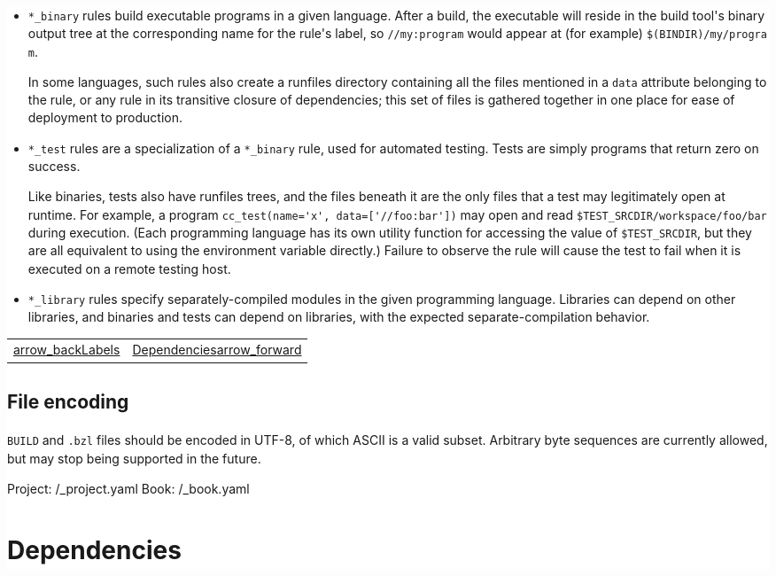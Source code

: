 * `*_binary` rules build executable programs in a given language. After a
  build, the executable will reside in the build tool's binary
  output tree at the corresponding name for the rule's label,
  so `//my:program` would appear at (for example) `$(BINDIR)/my/program`.

  In some languages, such rules also create a runfiles directory
  containing all the files mentioned in a `data`
  attribute belonging to the rule, or any rule in its transitive
  closure of dependencies; this set of files is gathered together in
  one place for ease of deployment to production.

* `*_test` rules are a specialization of a `*_binary` rule, used for automated
  testing. Tests are simply programs that return zero on success.

  Like binaries, tests also have runfiles trees, and the files
  beneath it are the only files that a test may legitimately open
  at runtime. For example, a program `cc_test(name='x',
  data=['//foo:bar'])` may open and read `$TEST_SRCDIR/workspace/foo/bar` during execution.
  (Each programming language has its own utility function for
  accessing the value of `$TEST_SRCDIR`, but they are all
  equivalent to using the environment variable directly.)
  Failure to observe the rule will cause the test to fail when it is
  executed on a remote testing host.

* `*_library` rules specify separately-compiled modules in the given
    programming language. Libraries can depend on other libraries,
    and binaries and tests can depend on libraries, with the expected
    separate-compilation behavior.

<table class="columns">
  <tr>
    <td><a class="button button-with-icon button-primary"
           href="/concepts/labels">
        <span class="material-icons" aria-hidden="true">arrow_back</span>Labels</a>
    </td>
    <td><a class="button button-with-icon button-primary"
           href="/concepts/dependencies">
        Dependencies<span class="material-icons icon-after" aria-hidden="true">arrow_forward</span></a>
    </td>
  </tr>
</table>

## File encoding

`BUILD` and `.bzl` files should be encoded in UTF-8, of which ASCII is a valid
subset. Arbitrary byte sequences are currently allowed, but may stop being
supported in the future.


Project: /_project.yaml
Book: /_book.yaml

# Dependencies


[Android Rules]: /docs/bazel-and-android
[Apple Rules]: https://github.com/bazelbuild/rules_apple
[Background]: #background
[Bazel platforms Cookbook]: https://docs.google.com/document/d/1UZaVcL08wePB41ATZHcxQV4Pu1YfA1RvvWm8FbZHuW8/
[bazel-dev]: https://groups.google.com/forum/#!forum/bazel-dev
[bazel-discuss]: https://groups.google.com/forum/#!forum/bazel-discuss
[Common Platform Declarations]: https://github.com/bazelbuild/platforms
[constraint_setting Rule]: /reference/be/platforms-and-toolchains#constraint_setting
[constraint_value Rule]: /reference/be/platforms-and-toolchains#constraint_value
[Configurable Builds - Part 1]: https://blog.bazel.build/2019/02/11/configurable-builds-part-1.html
[Configuring C++ toolchains]: /tutorials/ccp-toolchain-config
[Defining Constraints and Platforms]: /extending/platforms#constraints-platforms
[Example C++ toolchain]: https://github.com/gregestren/snippets/tree/master/custom_cc_toolchain_with_platforms
[exec_compatible_with Attribute]: /reference/be/platforms-and-toolchains#toolchain.exec_compatible_with
[extra_toolchains Flag]: /reference/command-line-reference#flag--extra_toolchains
[Go Rules]: https://github.com/bazelbuild/rules_go
[Inspiration]: https://blog.bazel.build/2019/02/11/configurable-builds-part-1.html
[Migrating your rule set]: #migrating-your-rule-set
[Platforms]: /extending/platforms
[Platforms examples]: https://github.com/hlopko/bazel_platforms_examples
[platform mappings design]: https://docs.google.com/document/d/1Vg_tPgiZbSrvXcJ403vZVAGlsWhH9BUDrAxMOYnO0Ls/edit
[platform Rule]: /reference/be/platforms-and-toolchains#platform
[register_toolchains Function]: /rules/lib/globals/module#register_toolchains
[Rust rules]: https://github.com/bazelbuild/rules_rust
[select()]: /docs/configurable-attributes
[select() Platforms]: /docs/configurable-attributes#platforms
[Starlark provider]: /extending/rules#providers
[Starlark rule]: /extending/rules
[Starlark transitions]: /extending/config#user-defined-transitions
[target_compatible_with Attribute]: /reference/be/platforms-and-toolchains#toolchain.target_compatible_with
[Toolchains]: /extending/toolchains